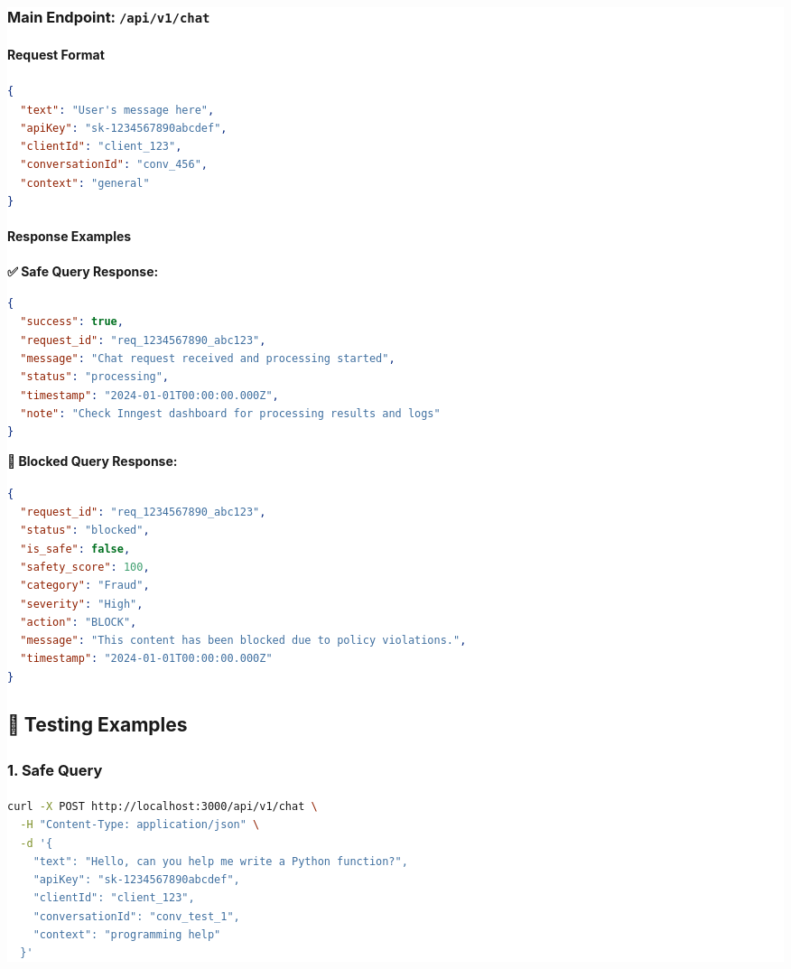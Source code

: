 ### **Main Endpoint: `/api/v1/chat`**

#### **Request Format**
```json
{
  "text": "User's message here",
  "apiKey": "sk-1234567890abcdef",
  "clientId": "client_123",
  "conversationId": "conv_456",
  "context": "general"
}
```

#### **Response Examples**

**✅ Safe Query Response:**
```json
{
  "success": true,
  "request_id": "req_1234567890_abc123",
  "message": "Chat request received and processing started",
  "status": "processing",
  "timestamp": "2024-01-01T00:00:00.000Z",
  "note": "Check Inngest dashboard for processing results and logs"
}
```

**🚨 Blocked Query Response:**
```json
{
  "request_id": "req_1234567890_abc123",
  "status": "blocked",
  "is_safe": false,
  "safety_score": 100,
  "category": "Fraud",
  "severity": "High",
  "action": "BLOCK",
  "message": "This content has been blocked due to policy violations.",
  "timestamp": "2024-01-01T00:00:00.000Z"
}
```

## 🧪 **Testing Examples**

### **1. Safe Query**
```bash
curl -X POST http://localhost:3000/api/v1/chat \
  -H "Content-Type: application/json" \
  -d '{
    "text": "Hello, can you help me write a Python function?",
    "apiKey": "sk-1234567890abcdef",
    "clientId": "client_123",
    "conversationId": "conv_test_1",
    "context": "programming help"
  }'
```
